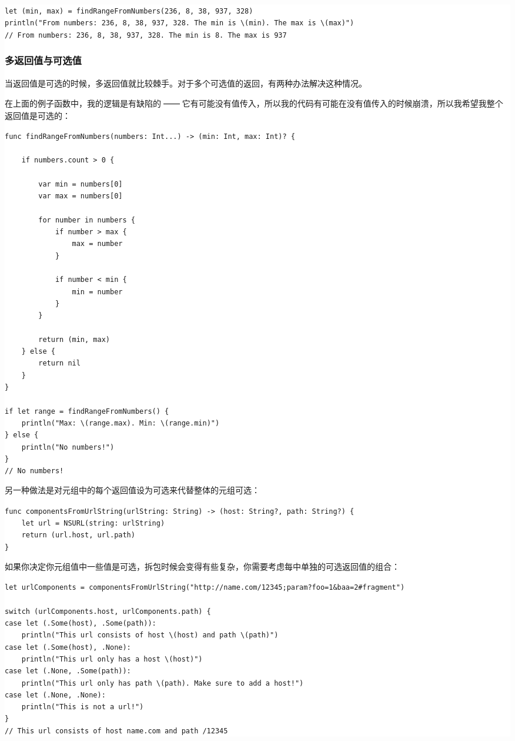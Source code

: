     let (min, max) = findRangeFromNumbers(236, 8, 38, 937, 328)
    println("From numbers: 236, 8, 38, 937, 328. The min is \(min). The max is \(max)")
    // From numbers: 236, 8, 38, 937, 328. The min is 8. The max is 937

### 多返回值与可选值

当返回值是可选的时候，多返回值就比较棘手。对于多个可选值的返回，有两种办法解决这种情况。

在上面的例子函数中，我的逻辑是有缺陷的 —— 它有可能没有值传入，所以我的代码有可能在没有值传入的时候崩溃，所以我希望我整个返回值是可选的：

    func findRangeFromNumbers(numbers: Int...) -> (min: Int, max: Int)? {

        if numbers.count > 0 {
            
            var min = numbers[0]
            var max = numbers[0]
            
            for number in numbers {
                if number > max {
                    max = number
                }
                
                if number < min {
                    min = number
                }
            }
            
            return (min, max)
        } else {
            return nil
        }
    }

    if let range = findRangeFromNumbers() {
        println("Max: \(range.max). Min: \(range.min)")
    } else {
        println("No numbers!")
    }
    // No numbers!

另一种做法是对元组中的每个返回值设为可选来代替整体的元组可选：

    func componentsFromUrlString(urlString: String) -> (host: String?, path: String?) {
        let url = NSURL(string: urlString)
        return (url.host, url.path)
    }

如果你决定你元组值中一些值是可选，拆包时候会变得有些复杂，你需要考虑每中单独的可选返回值的组合：

    let urlComponents = componentsFromUrlString("http://name.com/12345;param?foo=1&baa=2#fragment")

    switch (urlComponents.host, urlComponents.path) {
    case let (.Some(host), .Some(path)):
        println("This url consists of host \(host) and path \(path)")
    case let (.Some(host), .None):
        println("This url only has a host \(host)")
    case let (.None, .Some(path)):
        println("This url only has path \(path). Make sure to add a host!")
    case let (.None, .None):
        println("This is not a url!")
    }
    // This url consists of host name.com and path /12345
